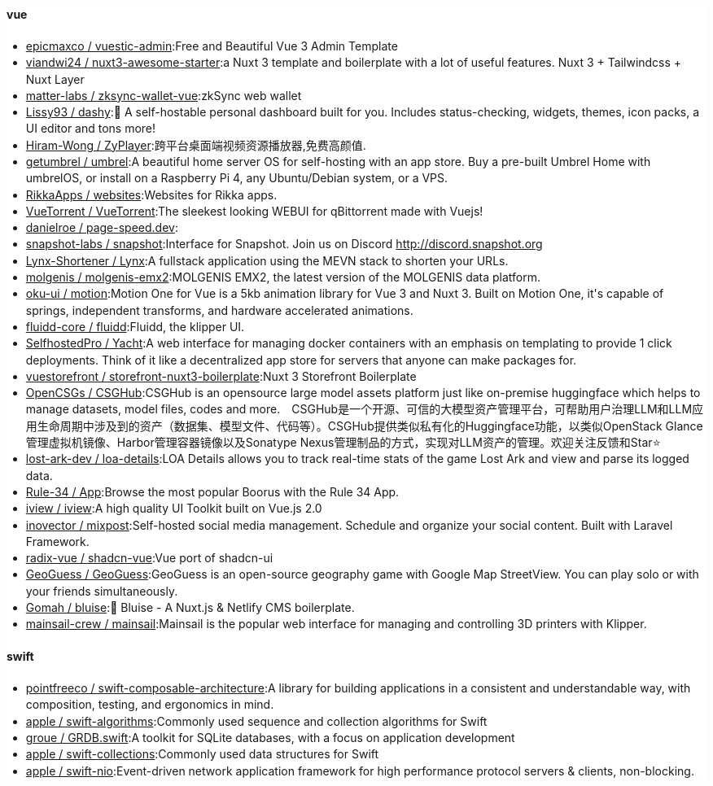 #### vue
* [epicmaxco / vuestic-admin](https://github.com/epicmaxco/vuestic-admin):Free and Beautiful Vue 3 Admin Template
* [viandwi24 / nuxt3-awesome-starter](https://github.com/viandwi24/nuxt3-awesome-starter):a Nuxt 3 template and boilerplate with a lot of useful features. Nuxt 3 + Tailwindcss + Nuxt Layer
* [matter-labs / zksync-wallet-vue](https://github.com/matter-labs/zksync-wallet-vue):zkSync web wallet
* [Lissy93 / dashy](https://github.com/Lissy93/dashy):🚀 A self-hostable personal dashboard built for you. Includes status-checking, widgets, themes, icon packs, a UI editor and tons more!
* [Hiram-Wong / ZyPlayer](https://github.com/Hiram-Wong/ZyPlayer):跨平台桌面端视频资源播放器,免费高颜值.
* [getumbrel / umbrel](https://github.com/getumbrel/umbrel):A beautiful home server OS for self-hosting with an app store. Buy a pre-built Umbrel Home with umbrelOS, or install on a Raspberry Pi 4, any Ubuntu/Debian system, or a VPS.
* [RikkaApps / websites](https://github.com/RikkaApps/websites):Websites for Rikka apps.
* [VueTorrent / VueTorrent](https://github.com/VueTorrent/VueTorrent):The sleekest looking WEBUI for qBittorrent made with Vuejs!
* [danielroe / page-speed.dev](https://github.com/danielroe/page-speed.dev):
* [snapshot-labs / snapshot](https://github.com/snapshot-labs/snapshot):Interface for Snapshot. Join us on Discord http://discord.snapshot.org
* [Lynx-Shortener / Lynx](https://github.com/Lynx-Shortener/Lynx):A fullstack application using the MEVN stack to shorten your URLs.
* [molgenis / molgenis-emx2](https://github.com/molgenis/molgenis-emx2):MOLGENIS EMX2, the latest version of the MOLGENIS data platform.
* [oku-ui / motion](https://github.com/oku-ui/motion):Motion One for Vue is a 5kb animation library for Vue 3 and Nuxt 3. Built on Motion One, it's capable of springs, independent transforms, and hardware accelerated animations.
* [fluidd-core / fluidd](https://github.com/fluidd-core/fluidd):Fluidd, the klipper UI.
* [SelfhostedPro / Yacht](https://github.com/SelfhostedPro/Yacht):A web interface for managing docker containers with an emphasis on templating to provide 1 click deployments. Think of it like a decentralized app store for servers that anyone can make packages for.
* [vuestorefront / storefront-nuxt3-boilerplate](https://github.com/vuestorefront/storefront-nuxt3-boilerplate):Nuxt 3 Storefront Boilerplate
* [OpenCSGs / CSGHub](https://github.com/OpenCSGs/CSGHub):CSGHub is an opensource large model assets platform just like on-premise huggingface which helps to manage datasets, model files, codes and more.　CSGHub是一个开源、可信的大模型资产管理平台，可帮助用户治理LLM和LLM应用生命周期中涉及到的资产（数据集、模型文件、代码等）。CSGHub提供类似私有化的Huggingface功能，以类似OpenStack Glance管理虚拟机镜像、Harbor管理容器镜像以及Sonatype Nexus管理制品的方式，实现对LLM资产的管理。欢迎关注反馈和Star⭐️
* [lost-ark-dev / loa-details](https://github.com/lost-ark-dev/loa-details):LOA Details allows you to track real-time stats of the game Lost Ark and view and parse its logged data.
* [Rule-34 / App](https://github.com/Rule-34/App):Browse the most popular Boorus with the Rule 34 App.
* [iview / iview](https://github.com/iview/iview):A high quality UI Toolkit built on Vue.js 2.0
* [inovector / mixpost](https://github.com/inovector/mixpost):Self-hosted social media management. Schedule and organize your social content. Built with Laravel Framework.
* [radix-vue / shadcn-vue](https://github.com/radix-vue/shadcn-vue):Vue port of shadcn-ui
* [GeoGuess / GeoGuess](https://github.com/GeoGuess/GeoGuess):GeoGuess is an open-source geography game with Google Map StreetView. You can play solo or with your friends simultaneously.
* [Gomah / bluise](https://github.com/Gomah/bluise):🍄 Bluise - A Nuxt.js & Netlify CMS boilerplate.
* [mainsail-crew / mainsail](https://github.com/mainsail-crew/mainsail):Mainsail is the popular web interface for managing and controlling 3D printers with Klipper.

#### swift
* [pointfreeco / swift-composable-architecture](https://github.com/pointfreeco/swift-composable-architecture):A library for building applications in a consistent and understandable way, with composition, testing, and ergonomics in mind.
* [apple / swift-algorithms](https://github.com/apple/swift-algorithms):Commonly used sequence and collection algorithms for Swift
* [groue / GRDB.swift](https://github.com/groue/GRDB.swift):A toolkit for SQLite databases, with a focus on application development
* [apple / swift-collections](https://github.com/apple/swift-collections):Commonly used data structures for Swift
* [apple / swift-nio](https://github.com/apple/swift-nio):Event-driven network application framework for high performance protocol servers & clients, non-blocking.